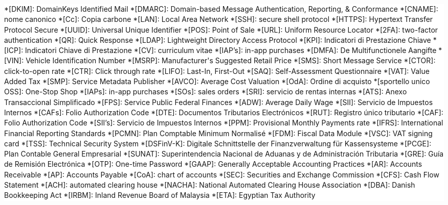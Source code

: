   *[DKIM]: DomainKeys Identified Mail
  *[DMARC]: Domain-based Message Authentication, Reporting, & Conformance
  *[CNAME]: nome canonico
  *[Cc]: Copia carbone
  *[LAN]: Local Area Network
  *[SSH]: secure shell protocol
  *[HTTPS]: Hypertext Transfer Protocol Secure
  *[UUID]: Universal Unique Identifier
  *[POS]: Point of Sale
  *[URL]: Uniform Resource Locator
  *[2FA]: two-factor authentication
  *[QR]: Quick Response
  *[LDAP]: Lightweight Directory Access Protocol
  *[KPI]: Indicatori di Prestazione Chiave
  *[ICP]: Indicatori Chiave di Prestazione
  *[CV]: curriculum vitae
  *[IAP’s]: in-app purchases
  *[DMFA]: De Multifunctionele Aangifte
  *[VIN]: Vehicle Identification Number
  *[MSRP]: Manufacturer's Suggested Retail Price
  *[SMS]: Short Message Service
  *[CTOR]: click-to-open rate
  *[CTR]: Click through rate
  *[LIFO]: Last-In, First-Out
  *[SAQ]: Self-Assessment Questionnaire
  *[VAT]: Value Added Tax
  *[SMP]: Service Metadata Publisher
  *[AVCO]: Average Cost Valuation
  *[OdA]: Ordine di acquisto
  *[sportello unico OSS]: One-Stop Shop
  *[IAPs]: in-app purchases
  *[SOs]: sales orders
  *[SRI]: servicio de rentas internas
  *[ATS]: Anexo Transaccional Simplificado
  *[FPS]: Service Public Federal Finances
  *[ADW]: Average Daily Wage
  *[SII]: Servicio de Impuestos Internos
  *[CAFs]: Folio Authorization Code
  *[DTE]: Documentos Tributarios Electrónicos
  *[RUT]: Registro único tributario
  *[CAF]: Folio Authorization Code
  *[SII’s]: Servicio de Impuestos Internos
  *[PPM]: Provisional Monthly Payments rate
  *[IFRS]: International Financial Reporting Standards
  *[PCMN]: Plan Comptable Minimum Normalisé
  *[FDM]: Fiscal Data Module
  *[VSC]: VAT signing card
  *[TSS]: Technical Security System
  *[DSFinV-K]: Digitale Schnittstelle der Finanzverwaltung für Kassensysteme
  *[PCGE]: Plan Contable General Empresarial
  *[SUNAT]: Superintendencia Nacional de Aduanas y de Administración Tributaria
  *[GRE]: Guía de Remisión Electrónica
  *[OTP]: One-time Password
  *[GAAP]: Generally Acceptable Accounting Practices
  *[AR]: Accounts Receivable
  *[AP]: Accounts Payable
  *[CoA]: chart of accounts
  *[SEC]: Securities and Exchange Commission
  *[CFS]: Cash Flow Statement
  *[ACH]: automated clearing house
  *[NACHA]: National Automated Clearing House Association
  *[DBA]: Danish Bookkeeping Act
  *[IRBM]: Inland Revenue Board of Malaysia
  *[ETA]: Egyptian Tax Authority